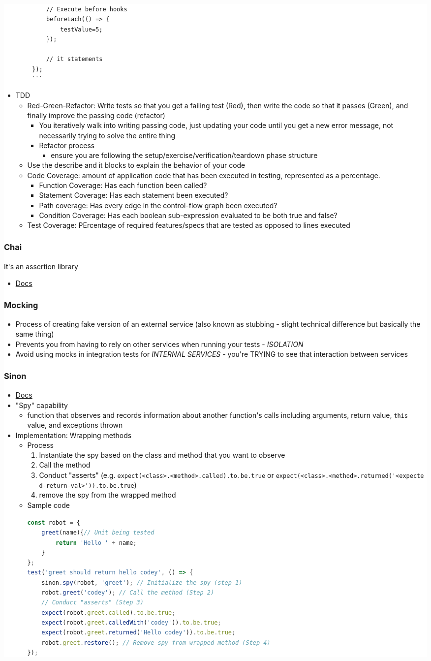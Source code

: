                 // Execute before hooks
                beforeEach(() => {
                    testValue=5;
                });

                // it statements
            });
            ```
- TDD
    - Red-Green-Refactor: Write tests so that you get a failing test (Red), then write the code so that it passes (Green), and finally improve the passing code (refactor)
        - You iteratively walk into writing passing code, just updating your code until you get a new error message, not necessarily trying to solve the entire thing
        - Refactor process
            - ensure you are following the setup/exercise/verification/teardown phase structure
    - Use the describe and it blocks to explain the behavior of your code
    - Code Coverage: amount of application code that has been executed in testing, represented as a percentage.
        - Function Coverage: Has each function been called?
        - Statement Coverage: Has each statement been executed?
        - Path coverage: Has every edge in the control-flow graph been executed?
        - Condition Coverage: Has each boolean sub-expression evaluated to be both true and false?
    - Test Coverage: PErcentage of required features/specs that are tested as opposed to lines executed
### Chai
It's an assertion library
- [Docs](https://www.chaijs.com/guide/)
### Mocking
- Process of creating fake version of an external service (also known as stubbing - slight technical difference but basically the same thing)
- Prevents you from having to rely on other services when running your tests - *ISOLATION*
- Avoid using mocks in integration tests for *INTERNAL SERVICES* - you're TRYING to see that interaction between services
### Sinon
- [Docs](https://sinonjs.org/releases/latest/spies/)
- "Spy" capability
    - function that observes and records information about another function's calls including arguments, return value, `this` value, and exceptions thrown
- Implementation: Wrapping methods
    - Process
        1. Instantiate the spy based on the class and method that you want to observe
        2. Call the method
        3. Conduct "asserts" (e.g. `expect(<class>.<method>.called).to.be.true` or `expect(<class>.<method>.returned('<expected-return-val>')).to.be.true`)
        4. remove the spy from the wrapped method
    - Sample code
        ```js
        const robot = {
            greet(name){// Unit being tested
                return 'Hello ' + name;
            }
        };
        test('greet should return hello codey', () => {
            sinon.spy(robot, 'greet'); // Initialize the spy (step 1)
            robot.greet('codey'); // Call the method (Step 2)
            // Conduct "asserts" (Step 3)
            expect(robot.greet.called).to.be.true;
            expect(robot.greet.calledWith('codey')).to.be.true;
            expect(robot.greet.returned('Hello codey')).to.be.true;
            robot.greet.restore(); // Remove spy from wrapped method (Step 4)
        });
        ```